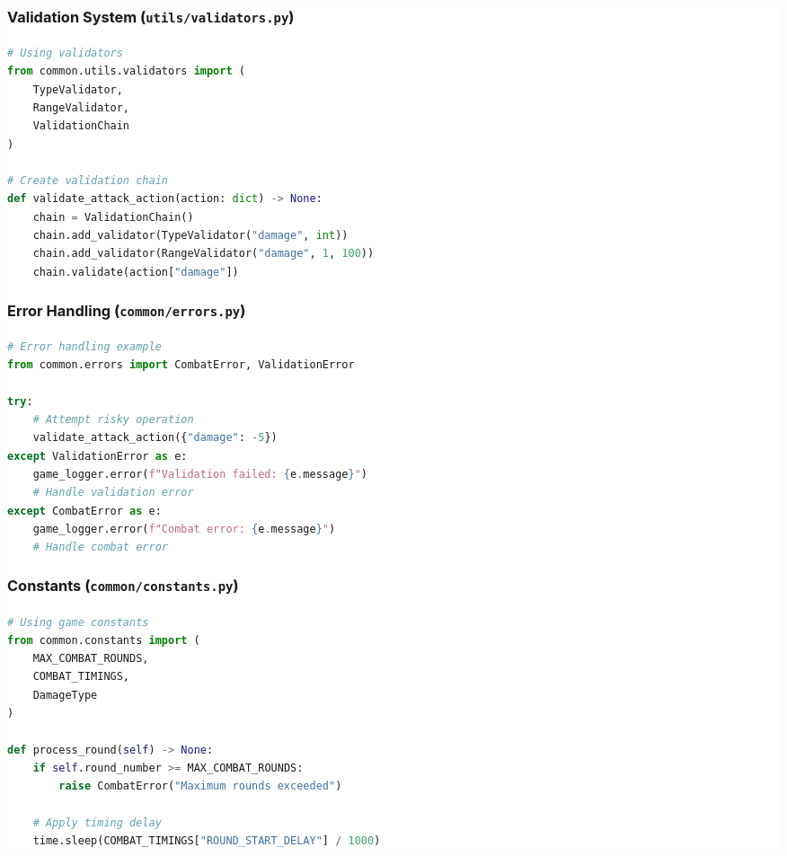### Validation System (`utils/validators.py`)

```python
# Using validators
from common.utils.validators import (
    TypeValidator,
    RangeValidator,
    ValidationChain
)

# Create validation chain
def validate_attack_action(action: dict) -> None:
    chain = ValidationChain()
    chain.add_validator(TypeValidator("damage", int))
    chain.add_validator(RangeValidator("damage", 1, 100))
    chain.validate(action["damage"])
```

### Error Handling (`common/errors.py`)

```python
# Error handling example
from common.errors import CombatError, ValidationError

try:
    # Attempt risky operation
    validate_attack_action({"damage": -5})
except ValidationError as e:
    game_logger.error(f"Validation failed: {e.message}")
    # Handle validation error
except CombatError as e:
    game_logger.error(f"Combat error: {e.message}")
    # Handle combat error
```

### Constants (`common/constants.py`)

```python
# Using game constants
from common.constants import (
    MAX_COMBAT_ROUNDS,
    COMBAT_TIMINGS,
    DamageType
)

def process_round(self) -> None:
    if self.round_number >= MAX_COMBAT_ROUNDS:
        raise CombatError("Maximum rounds exceeded")
    
    # Apply timing delay
    time.sleep(COMBAT_TIMINGS["ROUND_START_DELAY"] / 1000)
```
